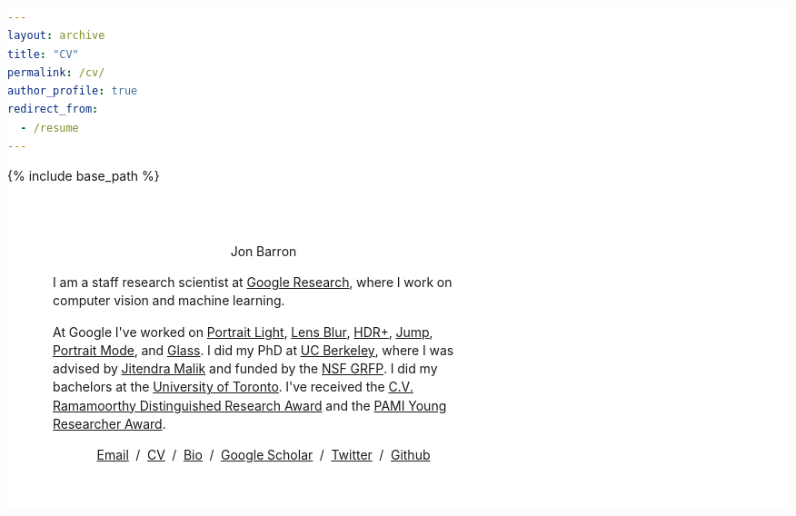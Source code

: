 ```yaml
---
layout: archive
title: "CV"
permalink: /cv/
author_profile: true
redirect_from:
  - /resume
---
```


{% include base_path %}

<!DOCTYPE HTML>
<html lang="en"><head><meta http-equiv="Content-Type" content="text/html; charset=UTF-8">

  <title>Jon Barron</title>
  
  <meta name="author" content="Jon Barron">
  <meta name="viewport" content="width=device-width, initial-scale=1">
  
  <link rel="stylesheet" type="text/css" href="stylesheet.css">
  <link rel="icon" type="image/png" href="images/seal_icon.png">
</head>

<body>
  <table style="width:100%;max-width:800px;border:0px;border-spacing:0px;border-collapse:separate;margin-right:auto;margin-left:auto;"><tbody>
    <tr style="padding:0px">
      <td style="padding:0px">
        <table style="width:100%;border:0px;border-spacing:0px;border-collapse:separate;margin-right:auto;margin-left:auto;"><tbody>
          <tr style="padding:0px">
            <td style="padding:2.5%;width:63%;vertical-align:middle">
              <p style="text-align:center">
                <name>Jon Barron</name>
              </p>
              <p>I am a staff research scientist at <a href="https://ai.google/research">Google Research</a>, where I work on computer vision and machine learning.
              </p>
              <p>
                At Google I've worked on <a href="https://ai.googleblog.com/2020/12/portrait-light-enhancing-portrait.html">Portrait Light</a>, <a href="https://ai.googleblog.com/2014/04/lens-blur-in-new-google-camera-app.html">Lens Blur</a>, <a href="https://ai.googleblog.com/2014/10/hdr-low-light-and-high-dynamic-range.html">HDR+</a>, <a href="https://www.google.com/get/cardboard/jump/">Jump</a>, <a href="https://ai.googleblog.com/2017/10/portrait-mode-on-pixel-2-and-pixel-2-xl.html">Portrait Mode</a>, and <a href="https://www.youtube.com/watch?v=JSnB06um5r4">Glass</a>. I did my PhD at <a href="http://www.eecs.berkeley.edu/">UC Berkeley</a>, where I was advised by <a href="http://www.cs.berkeley.edu/~malik/">Jitendra Malik</a> and funded by the <a href="http://www.nsfgrfp.org/">NSF GRFP</a>. I did my bachelors at the <a href="http://cs.toronto.edu">University of Toronto</a>.
                I've received the <a href="https://www2.eecs.berkeley.edu/Students/Awards/15/">C.V. Ramamoorthy Distinguished Research Award</a> and the <a href="https://www.thecvf.com/?page_id=413#YRA">PAMI Young Researcher Award</a>.
              </p>
              <p style="text-align:center">
                <a href="mailto:jonbarron@gmail.com">Email</a> &nbsp/&nbsp
                <a href="data/JonBarron-CV.pdf">CV</a> &nbsp/&nbsp
                <a href="data/JonBarron-bio.txt">Bio</a> &nbsp/&nbsp
                <a href="https://scholar.google.com/citations?hl=en&user=jktWnL8AAAAJ">Google Scholar</a> &nbsp/&nbsp
                <a href="https://twitter.com/jon_barron">Twitter</a> &nbsp/&nbsp
                <a href="https://github.com/jonbarron/">Github</a>
              </p>
            </td>
            <td style="padding:2.5%;width:40%;max-width:40%">